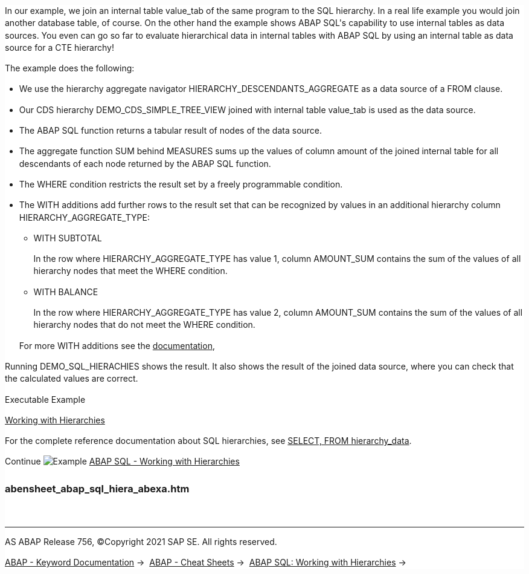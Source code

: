 In our example, we join an internal table value\_tab of the same program to the SQL hierarchy. In a real life example you would join another database table, of course. On the other hand the example shows ABAP SQL's capability to use internal tables as data sources. You even can go so far to evaluate hierarchical data in internal tables with ABAP SQL by using an internal table as data source for a CTE hierarchy!

The example does the following:

-   We use the hierarchy aggregate navigator HIERARCHY\_DESCENDANTS\_AGGREGATE as a data source of a FROM clause.
-   Our CDS hierarchy DEMO\_CDS\_SIMPLE\_TREE\_VIEW joined with internal table value\_tab is used as the data source.
-   The ABAP SQL function returns a tabular result of nodes of the data source.
-   The aggregate function SUM behind MEASURES sums up the values of column amount of the joined internal table for all descendants of each node returned by the ABAP SQL function.
-   The WHERE condition restricts the result set by a freely programmable condition.
-   The WITH additions add further rows to the result set that can be recognized by values in an additional hierarchy column HIERARCHY\_AGGREGATE\_TYPE:
    
    -   WITH SUBTOTAL
        
        In the row where HIERARCHY\_AGGREGATE\_TYPE has value 1, column AMOUNT\_SUM contains the sum of the values of all hierarchy nodes that meet the WHERE condition.
        
    -   WITH BALANCE
        
        In the row where HIERARCHY\_AGGREGATE\_TYPE has value 2, column AMOUNT\_SUM contains the sum of the values of all hierarchy nodes that do not meet the WHERE condition.
        
    
    For more WITH additions see the [documentation](https://help.sap.com/doc/abapdocu_756_index_htm/7.56/en-US/abenselect_hierarchy_desc_agg.htm),
    

Running DEMO\_SQL\_HIERACHIES shows the result. It also shows the result of the joined data source, where you can check that the calculated values are correct.

Executable Example

[Working with Hierarchies](https://help.sap.com/doc/abapdocu_756_index_htm/7.56/en-US/abensheet_abap_sql_hiera_abexa.htm)

For the complete reference documentation about SQL hierarchies, see [SELECT, FROM hierarchy\_data](https://help.sap.com/doc/abapdocu_756_index_htm/7.56/en-US/abenselect_hierarchy_data.htm).

Continue
![Example](exa.gif "Example") [ABAP SQL - Working with Hierarchies](https://help.sap.com/doc/abapdocu_756_index_htm/7.56/en-US/abensheet_abap_sql_hiera_abexa.htm)


### abensheet_abap_sql_hiera_abexa.htm

  

* * *

AS ABAP Release 756, ©Copyright 2021 SAP SE. All rights reserved.

[ABAP - Keyword Documentation](https://help.sap.com/doc/abapdocu_756_index_htm/7.56/en-US/abenabap.htm) →  [ABAP - Cheat Sheets](https://help.sap.com/doc/abapdocu_756_index_htm/7.56/en-US/abenabap_blurb.htm) →  [ABAP SQL: Working with Hierarchies](https://help.sap.com/doc/abapdocu_756_index_htm/7.56/en-US/abapsheet_abap_sql_hierarchies.htm) → 
